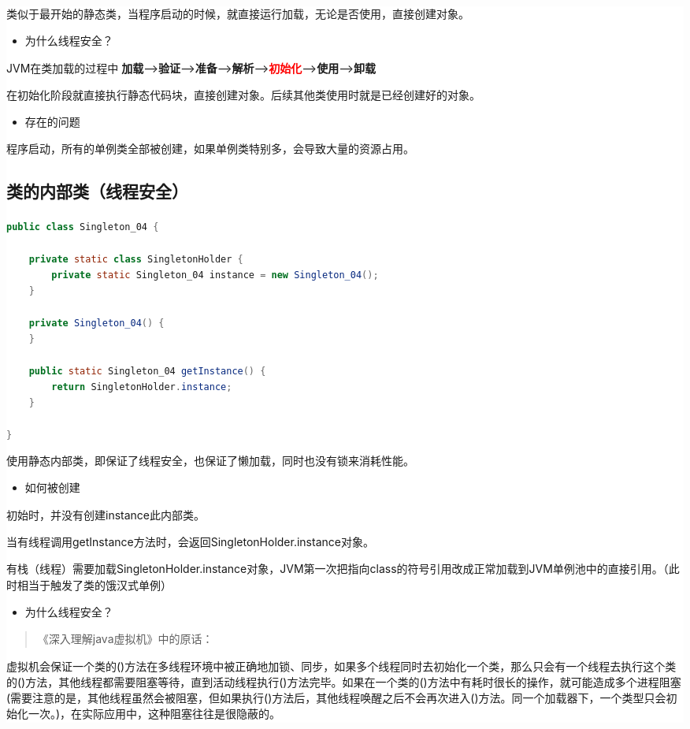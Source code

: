 

类似于最开始的静态类，当程序启动的时候，就直接运行加载，无论是否使用，直接创建对象。



- 为什么线程安全？

JVM在类加载的过程中
**加载**-->**验证**-->**准备**-->**解析**--><font color='red'>**初始化**</font>-->**使用**-->**卸载**

在初始化阶段就直接执行静态代码块，直接创建对象。后续其他类使用时就是已经创建好的对象。



- 存在的问题

程序启动，所有的单例类全部被创建，如果单例类特别多，会导致大量的资源占用。





## 类的内部类（线程安全）

``` java
public class Singleton_04 {

    private static class SingletonHolder {
        private static Singleton_04 instance = new Singleton_04();
    }

    private Singleton_04() {
    }

    public static Singleton_04 getInstance() {
        return SingletonHolder.instance;
    }

}
```



使用静态内部类，即保证了线程安全，也保证了懒加载，同时也没有锁来消耗性能。



- 如何被创建

初始时，并没有创建instance此内部类。

当有线程调用getInstance方法时，会返回SingletonHolder.instance对象。

有栈（线程）需要加载SingletonHolder.instance对象，JVM第一次把指向class的符号引用改成正常加载到JVM单例池中的直接引用。（此时相当于触发了类的饿汉式单例）



- 为什么线程安全？

> 《深入理解java虚拟机》中的原话：

虚拟机会保证一个类的()方法在多线程环境中被正确地加锁、同步，如果多个线程同时去初始化一个类，那么只会有一个线程去执行这个类的()方法，其他线程都需要阻塞等待，直到活动线程执行()方法完毕。如果在一个类的()方法中有耗时很长的操作，就可能造成多个进程阻塞(需要注意的是，其他线程虽然会被阻塞，但如果执行()方法后，其他线程唤醒之后不会再次进入()方法。同一个加载器下，一个类型只会初始化一次。)，在实际应用中，这种阻塞往往是很隐蔽的。
